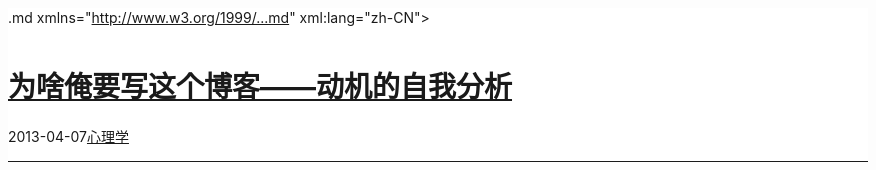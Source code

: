 <!DOCTYPE.md>
.md xmlns="http://www.w3.org/1999/...md" xml:lang="zh-CN">
<head>
<meta http-equiv="Content-Type" content="text.md; charset=utf-8" />
<meta name="generator" content="Python script by program.think@gmail.com" />
<meta name="provider" content="program-think.blogspot.com" />
<link type="text/css" rel="stylesheet" href="../../css/program-think.css" />
<title>为啥俺要写这个博客——动机的自我分析 - 编程随想的博客</title>
</head>
<body>
<div id="main" style="width:100%;">
<h1><a href="../../index.md" title="回到首页">为啥俺要写这个博客——动机的自我分析</a></h1>
<div class="post-info"><span class="date-header">2013-04-07</span><a href="../../tags/E5BF83E79086E5ADA6.md" class="tag">心理学</a> </div>
<hr>
<div class="post">